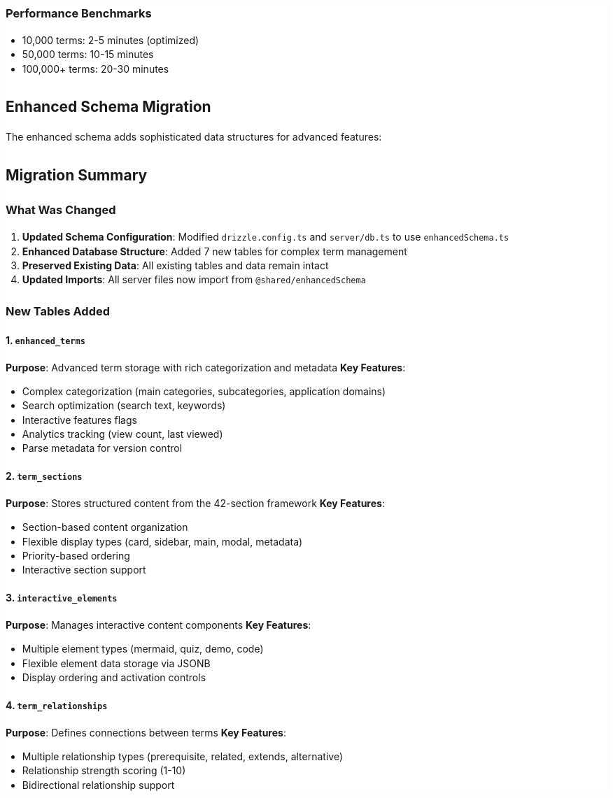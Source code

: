 ### Performance Benchmarks

- 10,000 terms: 2-5 minutes (optimized)
- 50,000 terms: 10-15 minutes
- 100,000+ terms: 20-30 minutes

## Enhanced Schema Migration

The enhanced schema adds sophisticated data structures for advanced features:

## Migration Summary

### What Was Changed
1. **Updated Schema Configuration**: Modified `drizzle.config.ts` and `server/db.ts` to use `enhancedSchema.ts`
2. **Enhanced Database Structure**: Added 7 new tables for complex term management
3. **Preserved Existing Data**: All existing tables and data remain intact
4. **Updated Imports**: All server files now import from `@shared/enhancedSchema`

### New Tables Added

#### 1. `enhanced_terms`
**Purpose**: Advanced term storage with rich categorization and metadata
**Key Features**:
- Complex categorization (main categories, subcategories, application domains)
- Search optimization (search text, keywords)
- Interactive features flags
- Analytics tracking (view count, last viewed)
- Parse metadata for version control

#### 2. `term_sections`
**Purpose**: Stores structured content from the 42-section framework
**Key Features**:
- Section-based content organization
- Flexible display types (card, sidebar, main, modal, metadata)
- Priority-based ordering
- Interactive section support

#### 3. `interactive_elements`
**Purpose**: Manages interactive content components
**Key Features**:
- Multiple element types (mermaid, quiz, demo, code)
- Flexible element data storage via JSONB
- Display ordering and activation controls

#### 4. `term_relationships`
**Purpose**: Defines connections between terms
**Key Features**:
- Multiple relationship types (prerequisite, related, extends, alternative)
- Relationship strength scoring (1-10)
- Bidirectional relationship support

